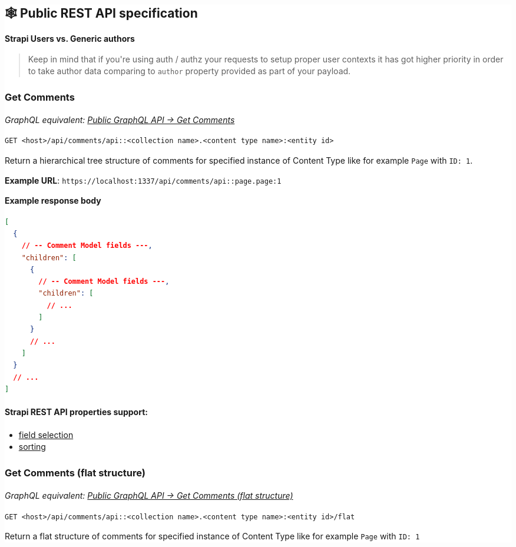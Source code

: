 ## 🕸️ Public REST API specification

**Strapi Users vs. Generic authors**

> Keep in mind that if you're using auth / authz your requests to setup proper user contexts it has got higher priority in order to take author data comparing to `author` property provided as part of your payload.

### Get Comments

_GraphQL equivalent: [Public GraphQL API -> Get Comments](#get-comments-1)_

`GET <host>/api/comments/api::<collection name>.<content type name>:<entity id>`

Return a hierarchical tree structure of comments for specified instance of Content Type like for example `Page` with `ID: 1`.

**Example URL**: `https://localhost:1337/api/comments/api::page.page:1`

**Example response body**

```json
[
  {
    // -- Comment Model fields ---,
    "children": [
      {
        // -- Comment Model fields ---,
        "children": [
          // ...
        ]
      }
      // ...
    ]
  }
  // ...
]
```

#### Strapi REST API properties support:

- [field selection](https://docs.strapi.io/developer-docs/latest/developer-resources/database-apis-reference/rest/populating-fields.html#field-selection)
- [sorting](https://docs.strapi.io/developer-docs/latest/developer-resources/database-apis-reference/rest/sort-pagination.html#sorting)

### Get Comments (flat structure)

_GraphQL equivalent: [Public GraphQL API -> Get Comments (flat structure)](#get-comments-flat-structure-1)_

`GET <host>/api/comments/api::<collection name>.<content type name>:<entity id>/flat`

Return a flat structure of comments for specified instance of Content Type like for example `Page` with `ID: 1`
